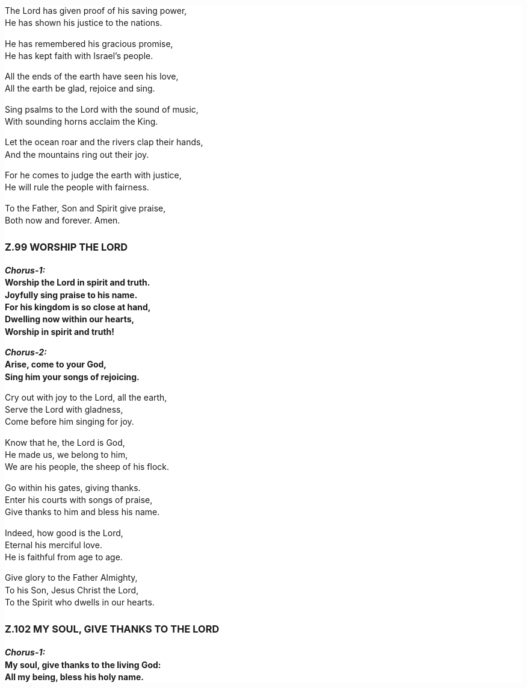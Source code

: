 The Lord has given proof of his saving power,<br />
He has shown his justice to the nations.<br />

He has remembered his gracious promise,<br />
He has kept faith with Israel’s people.<br />

All the ends of the earth have seen his love,<br />
All the earth be glad, rejoice and sing.<br />

Sing psalms to the Lord with the sound of music,<br />
With sounding horns acclaim the King.<br />

Let the ocean roar and the rivers clap their hands,<br />
And the mountains ring out their joy.<br />

For he comes to judge the earth with justice,<br />
He will rule the people with fairness.<br />

To the Father, Son and Spirit give praise,<br />
Both now and forever. Amen.<br />

### Z.99 WORSHIP THE LORD
***Chorus-1:***<br />
**Worship the Lord in spirit and truth.**<br />
**Joyfully sing praise to his name.**<br />
**For his kingdom is so close at hand,**<br />
**Dwelling now within our hearts,**<br />
**Worship in spirit and truth!**<br />

***Chorus-2:***<br />
**Arise, come to your God,**<br />
**Sing him your songs of rejoicing.**<br />

Cry out with joy to the Lord, all the earth,<br />
Serve the Lord with gladness,<br />
Come before him singing for joy.<br />

Know that he, the Lord is God,<br />
He made us, we belong to him,<br />
We are his people, the sheep of his flock.<br />

Go within his gates, giving thanks.<br />
Enter his courts with songs of praise,<br />
Give thanks to him and bless his name.<br />

Indeed, how good is the Lord,<br />
Eternal his merciful love.<br />
He is faithful from age to age.<br />

Give glory to the Father Almighty,<br />
To his Son, Jesus Christ the Lord,<br />
To the Spirit who dwells in our hearts.<br />

### Z.102 MY SOUL, GIVE THANKS TO THE LORD
***Chorus-1:***<br />
**My soul, give thanks to the living God:**<br />
**All my being, bless his holy name.**<br />
